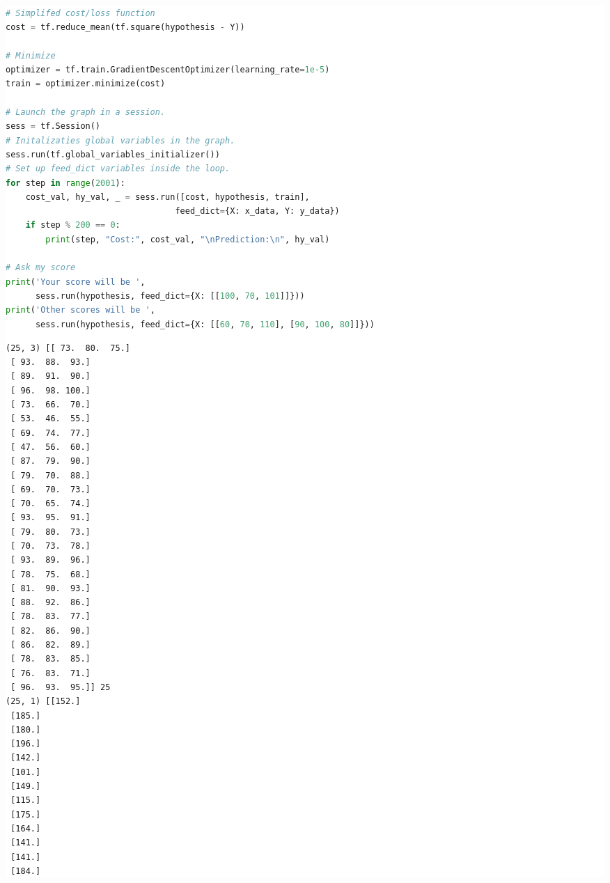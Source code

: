 ```python
# Simplifed cost/loss function
cost = tf.reduce_mean(tf.square(hypothesis - Y))

# Minimize
optimizer = tf.train.GradientDescentOptimizer(learning_rate=1e-5)
train = optimizer.minimize(cost)

# Launch the graph in a session.
sess = tf.Session()
# Initalizaties global variables in the graph.
sess.run(tf.global_variables_initializer())
# Set up feed_dict variables inside the loop.
for step in range(2001):
    cost_val, hy_val, _ = sess.run([cost, hypothesis, train],
                                  feed_dict={X: x_data, Y: y_data})
    if step % 200 == 0:
        print(step, "Cost:", cost_val, "\nPrediction:\n", hy_val)

# Ask my score
print('Your score will be ',
      sess.run(hypothesis, feed_dict={X: [[100, 70, 101]]}))
print('Other scores will be ',
      sess.run(hypothesis, feed_dict={X: [[60, 70, 110], [90, 100, 80]]}))
```


    (25, 3) [[ 73.  80.  75.]
     [ 93.  88.  93.]
     [ 89.  91.  90.]
     [ 96.  98. 100.]
     [ 73.  66.  70.]
     [ 53.  46.  55.]
     [ 69.  74.  77.]
     [ 47.  56.  60.]
     [ 87.  79.  90.]
     [ 79.  70.  88.]
     [ 69.  70.  73.]
     [ 70.  65.  74.]
     [ 93.  95.  91.]
     [ 79.  80.  73.]
     [ 70.  73.  78.]
     [ 93.  89.  96.]
     [ 78.  75.  68.]
     [ 81.  90.  93.]
     [ 88.  92.  86.]
     [ 78.  83.  77.]
     [ 82.  86.  90.]
     [ 86.  82.  89.]
     [ 78.  83.  85.]
     [ 76.  83.  71.]
     [ 96.  93.  95.]] 25
    (25, 1) [[152.]
     [185.]
     [180.]
     [196.]
     [142.]
     [101.]
     [149.]
     [115.]
     [175.]
     [164.]
     [141.]
     [141.]
     [184.]